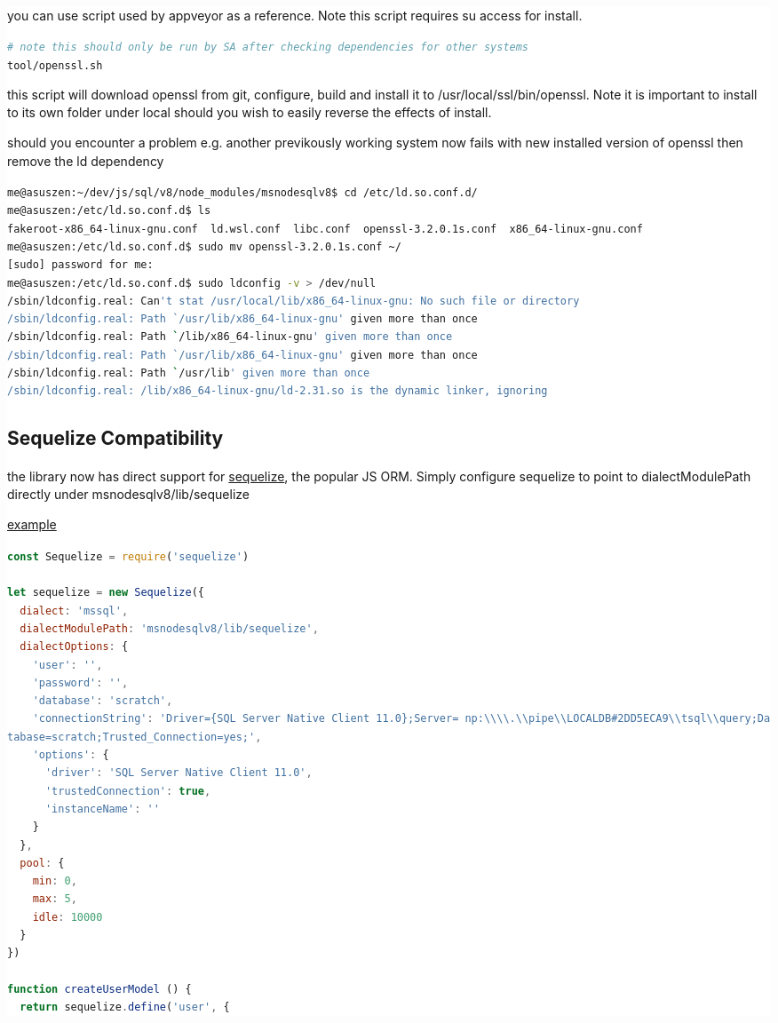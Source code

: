you can use script used by appveyor as a reference.  Note this script requires su access for install.

```sh
# note this should only be run by SA after checking dependencies for other systems
tool/openssl.sh
```

this script will download openssl from git, configure, build and install it to /usr/local/ssl/bin/openssl.   Note it is important to install to its own folder under local should you wish to easily reverse the effects of install.

should you encounter a problem e.g. another previkously working system now fails with new installed version of openssl then remove the ld dependency 

```sh
me@asuszen:~/dev/js/sql/v8/node_modules/msnodesqlv8$ cd /etc/ld.so.conf.d/
me@asuszen:/etc/ld.so.conf.d$ ls
fakeroot-x86_64-linux-gnu.conf  ld.wsl.conf  libc.conf  openssl-3.2.0.1s.conf  x86_64-linux-gnu.conf
me@asuszen:/etc/ld.so.conf.d$ sudo mv openssl-3.2.0.1s.conf ~/
[sudo] password for me:
me@asuszen:/etc/ld.so.conf.d$ sudo ldconfig -v > /dev/null
/sbin/ldconfig.real: Can't stat /usr/local/lib/x86_64-linux-gnu: No such file or directory
/sbin/ldconfig.real: Path `/usr/lib/x86_64-linux-gnu' given more than once
/sbin/ldconfig.real: Path `/lib/x86_64-linux-gnu' given more than once
/sbin/ldconfig.real: Path `/usr/lib/x86_64-linux-gnu' given more than once
/sbin/ldconfig.real: Path `/usr/lib' given more than once
/sbin/ldconfig.real: /lib/x86_64-linux-gnu/ld-2.31.so is the dynamic linker, ignoring
```

## Sequelize Compatibility ##

the library now has direct support for [sequelize](https://www.npmjs.com/package/sequelize), the popular JS ORM. Simply configure sequelize to point to dialectModulePath directly under msnodesqlv8/lib/sequelize

[example](https://github.com/TimelordUK/node-sqlserver-v8/tree/master/samples/javascript/sequelize.js)

```js
const Sequelize = require('sequelize')

let sequelize = new Sequelize({
  dialect: 'mssql',
  dialectModulePath: 'msnodesqlv8/lib/sequelize',
  dialectOptions: {
    'user': '',
    'password': '',
    'database': 'scratch',
    'connectionString': 'Driver={SQL Server Native Client 11.0};Server= np:\\\\.\\pipe\\LOCALDB#2DD5ECA9\\tsql\\query;Database=scratch;Trusted_Connection=yes;',
    'options': {
      'driver': 'SQL Server Native Client 11.0',
      'trustedConnection': true,
      'instanceName': ''
    }
  },
  pool: {
    min: 0,
    max: 5,
    idle: 10000
  }
})

function createUserModel () {
  return sequelize.define('user', {
```